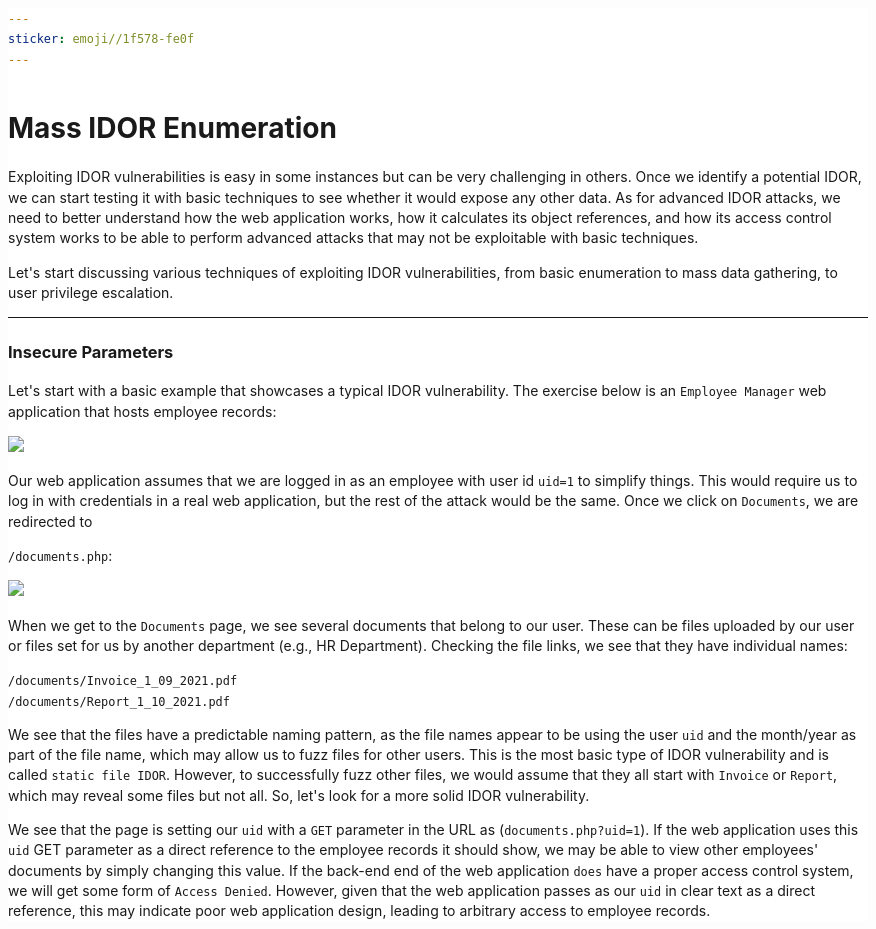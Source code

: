 ```yaml
---
sticker: emoji//1f578-fe0f
---
```


# Mass IDOR Enumeration

Exploiting IDOR vulnerabilities is easy in some instances but can be very challenging in others. Once we identify a potential IDOR, we can start testing it with basic techniques to see whether it would expose any other data. As for advanced IDOR attacks, we need to better understand how the web application works, how it calculates its object references, and how its access control system works to be able to perform advanced attacks that may not be exploitable with basic techniques.

Let's start discussing various techniques of exploiting IDOR vulnerabilities, from basic enumeration to mass data gathering, to user privilege escalation.

***

### Insecure Parameters

Let's start with a basic example that showcases a typical IDOR vulnerability. The exercise below is an `Employee Manager` web application that hosts employee records:

&#x20; &#x20;

![](https://academy.hackthebox.com/storage/modules/134/web_attacks_idor_employee_manager.jpg)

Our web application assumes that we are logged in as an employee with user id `uid=1` to simplify things. This would require us to log in with credentials in a real web application, but the rest of the attack would be the same. Once we click on `Documents`, we are redirected to

`/documents.php`:

&#x20; &#x20;

![](https://academy.hackthebox.com/storage/modules/134/web_attacks_idor_documents.jpg)

When we get to the `Documents` page, we see several documents that belong to our user. These can be files uploaded by our user or files set for us by another department (e.g., HR Department). Checking the file links, we see that they have individual names:

```html
/documents/Invoice_1_09_2021.pdf
/documents/Report_1_10_2021.pdf
```

We see that the files have a predictable naming pattern, as the file names appear to be using the user `uid` and the month/year as part of the file name, which may allow us to fuzz files for other users. This is the most basic type of IDOR vulnerability and is called `static file IDOR`. However, to successfully fuzz other files, we would assume that they all start with `Invoice` or `Report`, which may reveal some files but not all. So, let's look for a more solid IDOR vulnerability.

We see that the page is setting our `uid` with a `GET` parameter in the URL as (`documents.php?uid=1`). If the web application uses this `uid` GET parameter as a direct reference to the employee records it should show, we may be able to view other employees' documents by simply changing this value. If the back-end end of the web application `does` have a proper access control system, we will get some form of `Access Denied`. However, given that the web application passes as our `uid` in clear text as a direct reference, this may indicate poor web application design, leading to arbitrary access to employee records.

